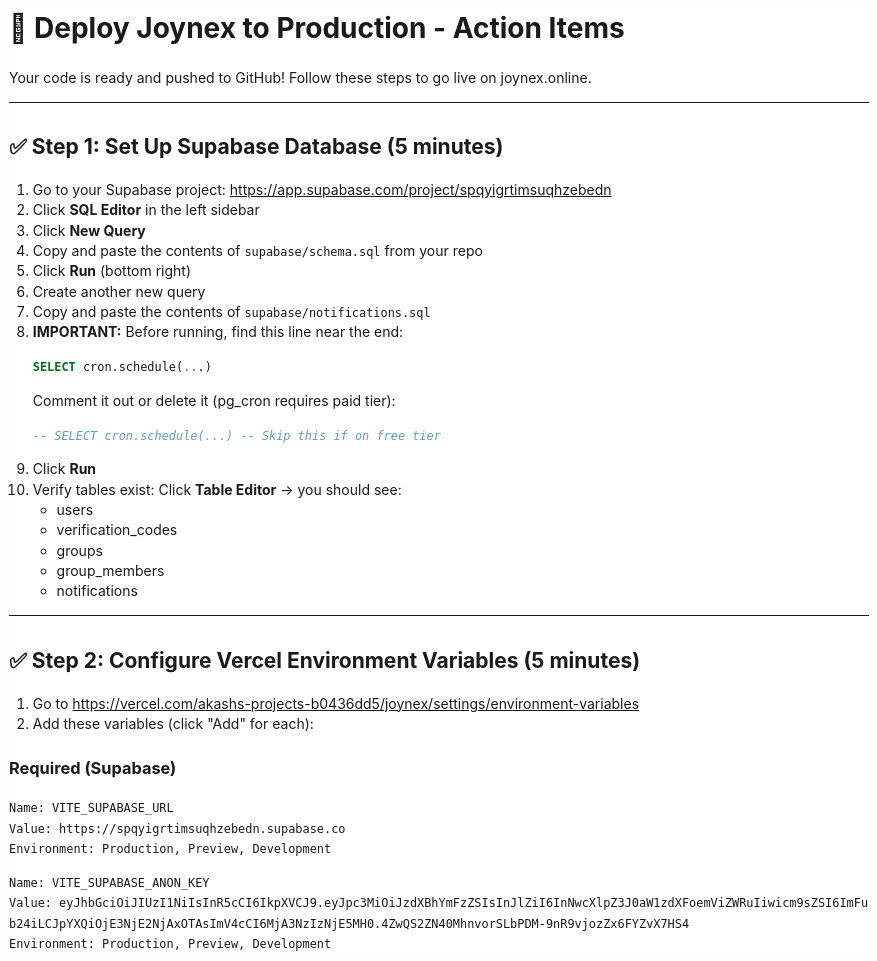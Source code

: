 # 🚀 Deploy Joynex to Production - Action Items

Your code is ready and pushed to GitHub! Follow these steps to go live on joynex.online.

---

## ✅ Step 1: Set Up Supabase Database (5 minutes)

1. Go to your Supabase project: https://app.supabase.com/project/spqyigrtimsuqhzebedn
2. Click **SQL Editor** in the left sidebar
3. Click **New Query**
4. Copy and paste the contents of `supabase/schema.sql` from your repo
5. Click **Run** (bottom right)
6. Create another new query
7. Copy and paste the contents of `supabase/notifications.sql`
8. **IMPORTANT:** Before running, find this line near the end:
   ```sql
   SELECT cron.schedule(...)
   ```
   Comment it out or delete it (pg_cron requires paid tier):
   ```sql
   -- SELECT cron.schedule(...) -- Skip this if on free tier
   ```
9. Click **Run**
10. Verify tables exist: Click **Table Editor** → you should see:
    - users
    - verification_codes
    - groups
    - group_members
    - notifications

---

## ✅ Step 2: Configure Vercel Environment Variables (5 minutes)

1. Go to https://vercel.com/akashs-projects-b0436dd5/joynex/settings/environment-variables
2. Add these variables (click "Add" for each):

### Required (Supabase)
```
Name: VITE_SUPABASE_URL
Value: https://spqyigrtimsuqhzebedn.supabase.co
Environment: Production, Preview, Development
```

```
Name: VITE_SUPABASE_ANON_KEY
Value: eyJhbGciOiJIUzI1NiIsInR5cCI6IkpXVCJ9.eyJpc3MiOiJzdXBhYmFzZSIsInJlZiI6InNwcXlpZ3J0aW1zdXFoemViZWRuIiwicm9sZSI6ImFub24iLCJpYXQiOjE3NjE2NjAxOTAsImV4cCI6MjA3NzIzNjE5MH0.4ZwQS2ZN40MhnvorSLbPDM-9nR9vjozZx6FYZvX7HS4
Environment: Production, Preview, Development
```

